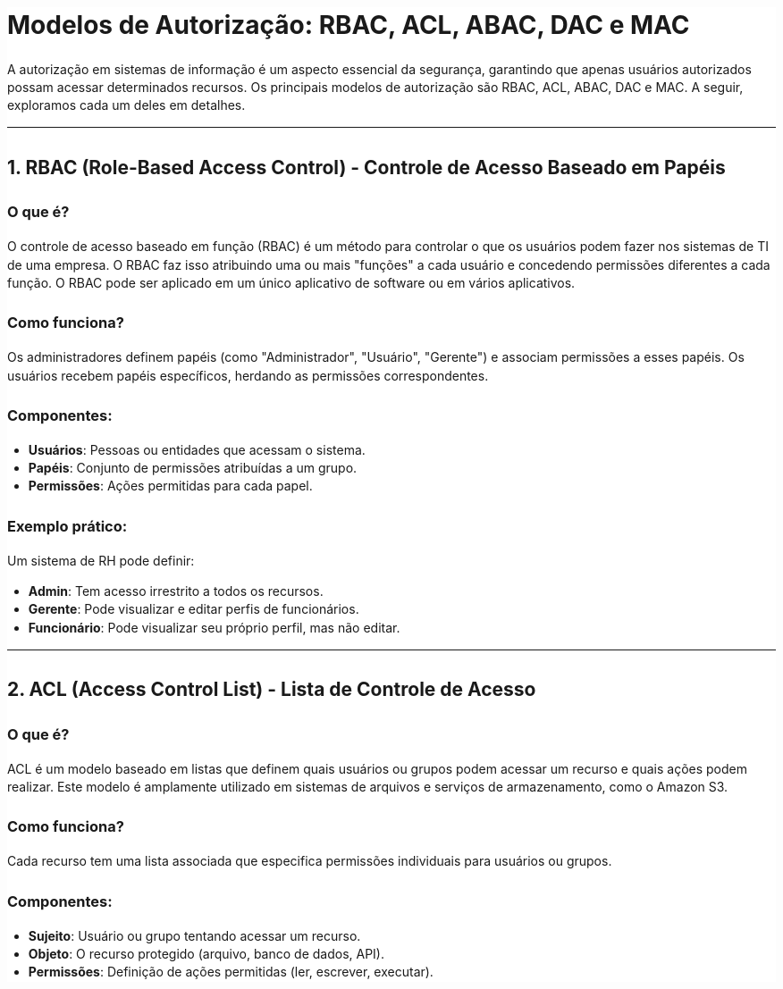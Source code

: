 # Modelos de Autorização: RBAC, ACL, ABAC, DAC e MAC

A autorização em sistemas de informação é um aspecto essencial da segurança, garantindo que apenas usuários autorizados possam acessar determinados recursos. Os principais modelos de autorização são RBAC, ACL, ABAC, DAC e MAC. A seguir, exploramos cada um deles em detalhes.

---

## 1. RBAC (Role-Based Access Control) - Controle de Acesso Baseado em Papéis

### O que é?
O controle de acesso baseado em função (RBAC) é um método para controlar o que os usuários podem fazer nos sistemas de TI de uma empresa. O RBAC faz isso atribuindo uma ou mais "funções" a cada usuário e concedendo permissões diferentes a cada função. O RBAC pode ser aplicado em um único aplicativo de software ou em vários aplicativos.

### Como funciona?
Os administradores definem papéis (como "Administrador", "Usuário", "Gerente") e associam permissões a esses papéis. Os usuários recebem papéis específicos, herdando as permissões correspondentes.

### Componentes:
- **Usuários**: Pessoas ou entidades que acessam o sistema.
- **Papéis**: Conjunto de permissões atribuídas a um grupo.
- **Permissões**: Ações permitidas para cada papel.

### Exemplo prático:
Um sistema de RH pode definir:
- **Admin**: Tem acesso irrestrito a todos os recursos.
- **Gerente**: Pode visualizar e editar perfis de funcionários.
- **Funcionário**: Pode visualizar seu próprio perfil, mas não editar.

---

## 2. ACL (Access Control List) - Lista de Controle de Acesso

### O que é?
ACL é um modelo baseado em listas que definem quais usuários ou grupos podem acessar um recurso e quais ações podem realizar. Este modelo é amplamente utilizado em sistemas de arquivos e serviços de armazenamento, como o Amazon S3.

### Como funciona?
Cada recurso tem uma lista associada que especifica permissões individuais para usuários ou grupos.

### Componentes:
- **Sujeito**: Usuário ou grupo tentando acessar um recurso.
- **Objeto**: O recurso protegido (arquivo, banco de dados, API).
- **Permissões**: Definição de ações permitidas (ler, escrever, executar).
